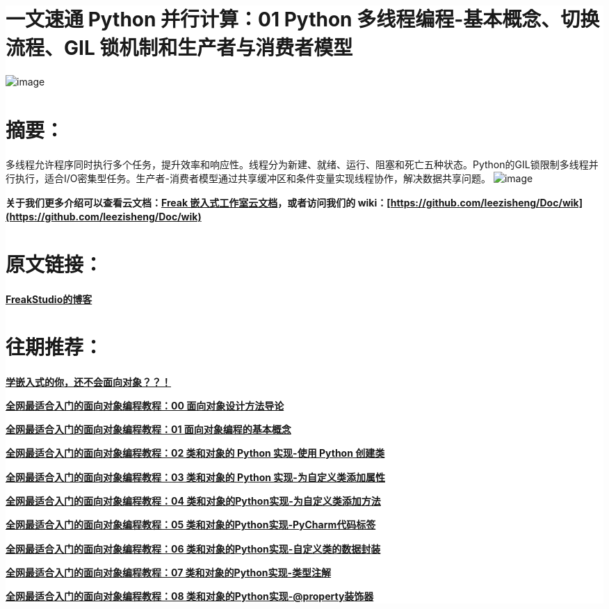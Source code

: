 # 一文速通 Python 并行计算：01 Python 多线程编程-基本概念、切换流程、GIL 锁机制和生产者与消费者模型

![image](https://img2024.cnblogs.com/blog/2591203/202503/2591203-20250321010011575-981151678.png)

# **摘要：**
多线程允许程序同时执行多个任务，提升效率和响应性。线程分为新建、就绪、运行、阻塞和死亡五种状态。Python的GIL锁限制多线程并行执行，适合I/O密集型任务。生产者-消费者模型通过共享缓冲区和条件变量实现线程协作，解决数据共享问题。
![image](https://img2024.cnblogs.com/blog/2591203/202503/2591203-20250321010016257-450656136.png)


**关于我们更多介绍可以查看云文档：[Freak 嵌入式工作室云文档](https://f1829ryac0m.feishu.cn/docx/SGvHdRW1eoxgGIxwIjacX7SVnVb?from=from_copylink)，或者访问我们的 wiki：[https://github.com/leezisheng/Doc/wik](https://github.com/leezisheng/Doc/wik)**

# **原文链接：**

[**FreakStudio的博客**](https://www.cnblogs.com/FreakEmbedded)

# **往期推荐：**

[**学嵌入式的你，还不会面向对象？？！**](http://mp.weixin.qq.com/s?__biz=MzkwMTYzNTY3Ng==&mid=2247483825&idx=1&sn=149aaf3baa6a96703713e554d4a888db&chksm=c0b08a82f7c70394074a24b722a1caddb0ad598a7303e61133216ae61423df0b5bc57a6b82b2&scene=21#wechat_redirect "**学嵌入式的你，还不会面向对象？？！**")

[**全网最适合入门的面向对象编程教程：00 面向对象设计方法导论**](https://mp.weixin.qq.com/s/sycnlnMhtFji8q2fYh0MFQ "**全网最适合入门的面向对象编程教程：00 面向对象设计方法导论**")

[**全网最适合入门的面向对象编程教程：01 面向对象编程的基本概念**](http://mp.weixin.qq.com/s?__biz=MzkwMTYzNTY3Ng==&mid=2247483853&idx=1&sn=c7685237216b8dd1cadf95f3353fde8e&chksm=c0b08afef7c703e8ce7b76958718ebe381220a199fac9e872710ea1cb4f8fc6f93d36d151279&scene=21#wechat_redirect "**全网最适合入门的面向对象编程教程：01 面向对象编程的基本概念**")

[**全网最适合入门的面向对象编程教程：02 类和对象的 Python 实现-使用 Python 创建类**](https://mp.weixin.qq.com/s/XKpEAGY9WJ7GRFc98E6dcw)

[**全网最适合入门的面向对象编程教程：03 类和对象的 Python 实现-为自定义类添加属性**](https://mp.weixin.qq.com/s/LsNtLbHLNtVBtiQ3eaJnSg)

[**全网最适合入门的面向对象编程教程：04 类和对象的Python实现-为自定义类添加方法**](https://mp.weixin.qq.com/s/A5rMO3ppTZTUwRPL2NQxdg)

[**全网最适合入门的面向对象编程教程：05 类和对象的Python实现-PyCharm代码标签**](https://mp.weixin.qq.com/s/YjM1JPzLakfyWiDkyy4LQw)

[**全网最适合入门的面向对象编程教程：06 类和对象的Python实现-自定义类的数据封装**](https://mp.weixin.qq.com/s/z7CmgHJXf0QlAgIIRRTXlw)

[**全网最适合入门的面向对象编程教程：07 类和对象的Python实现-类型注解**](https://mp.weixin.qq.com/s/7r4hgM3a187si_D5ReEMCA)

[**全网最适合入门的面向对象编程教程：08 类和对象的Python实现-@property装饰器**](https://mp.weixin.qq.com/s/sSO-L_NQHarXh160xiVZVg)
